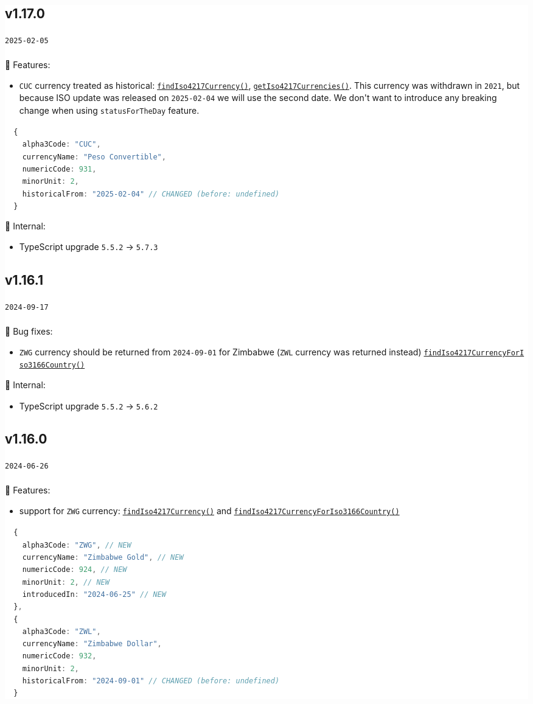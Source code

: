 ## v1.17.0
`2025-02-05`\
\
🚀 Features:
- `CUC` currency treated as historical: [`findIso4217Currency()`](DOCUMENTATION.md#findIso4217Currency), [`getIso4217Currencies()`](DOCUMENTATION.md#getIso4217Currencies). This currency was withdrawn in `2021`, but because ISO update was released on `2025-02-04` we will use the second date. We don't want to introduce any breaking change when using `statusForTheDay` feature.

```typescript
  {
    alpha3Code: "CUC",
    currencyName: "Peso Convertible",
    numericCode: 931,
    minorUnit: 2,
    historicalFrom: "2025-02-04" // CHANGED (before: undefined)
  }
```

🔧 Internal:
- TypeScript upgrade `5.5.2` -> `5.7.3`

## v1.16.1
`2024-09-17`\
\
🐛 Bug fixes:
- `ZWG` currency should be returned from `2024-09-01` for Zimbabwe (`ZWL` currency was returned instead) [`findIso4217CurrencyForIso3166Country()`](DOCUMENTATION.md#findIso4217CurrencyForIso3166Country)

🔧 Internal:
- TypeScript upgrade `5.5.2` -> `5.6.2`

## v1.16.0
`2024-06-26`\
\
🚀 Features:
- support for `ZWG` currency: [`findIso4217Currency()`](DOCUMENTATION.md#findIso4217Currency) and [`findIso4217CurrencyForIso3166Country()`](DOCUMENTATION.md#findIso4217CurrencyForIso3166Country)

```typescript
  {
    alpha3Code: "ZWG", // NEW
    currencyName: "Zimbabwe Gold", // NEW
    numericCode: 924, // NEW
    minorUnit: 2, // NEW
    introducedIn: "2024-06-25" // NEW
  },
  {
    alpha3Code: "ZWL",
    currencyName: "Zimbabwe Dollar",
    numericCode: 932,
    minorUnit: 2,
    historicalFrom: "2024-09-01" // CHANGED (before: undefined)
  }
```
